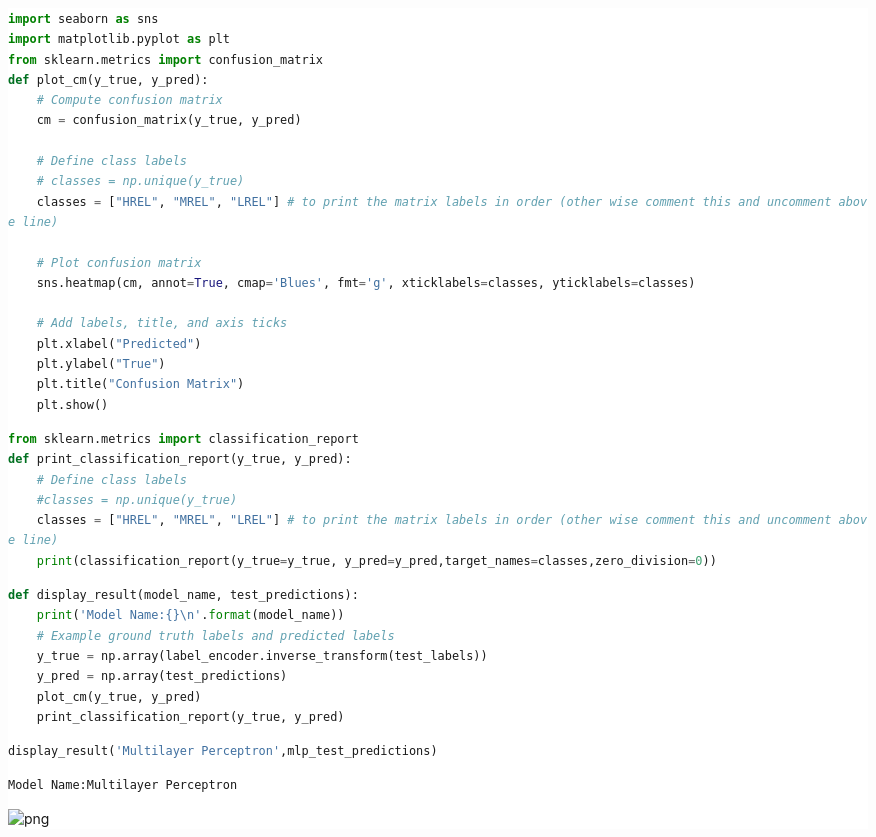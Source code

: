
```python
import seaborn as sns
import matplotlib.pyplot as plt
from sklearn.metrics import confusion_matrix
def plot_cm(y_true, y_pred):
    # Compute confusion matrix
    cm = confusion_matrix(y_true, y_pred)

    # Define class labels
    # classes = np.unique(y_true) 
    classes = ["HREL", "MREL", "LREL"] # to print the matrix labels in order (other wise comment this and uncomment above line)

    # Plot confusion matrix
    sns.heatmap(cm, annot=True, cmap='Blues', fmt='g', xticklabels=classes, yticklabels=classes)

    # Add labels, title, and axis ticks
    plt.xlabel("Predicted")
    plt.ylabel("True")
    plt.title("Confusion Matrix")
    plt.show()
```


```python
from sklearn.metrics import classification_report
def print_classification_report(y_true, y_pred):
    # Define class labels
    #classes = np.unique(y_true)
    classes = ["HREL", "MREL", "LREL"] # to print the matrix labels in order (other wise comment this and uncomment above line)
    print(classification_report(y_true=y_true, y_pred=y_pred,target_names=classes,zero_division=0))
```


```python
def display_result(model_name, test_predictions):
    print('Model Name:{}\n'.format(model_name))
    # Example ground truth labels and predicted labels
    y_true = np.array(label_encoder.inverse_transform(test_labels))
    y_pred = np.array(test_predictions)
    plot_cm(y_true, y_pred)
    print_classification_report(y_true, y_pred)
```


```python
display_result('Multilayer Perceptron',mlp_test_predictions)
```

    Model Name:Multilayer Perceptron
    



    
![png](TeClass-ML-baseline_files/TeClass-ML-baseline_68_1.png)
    
